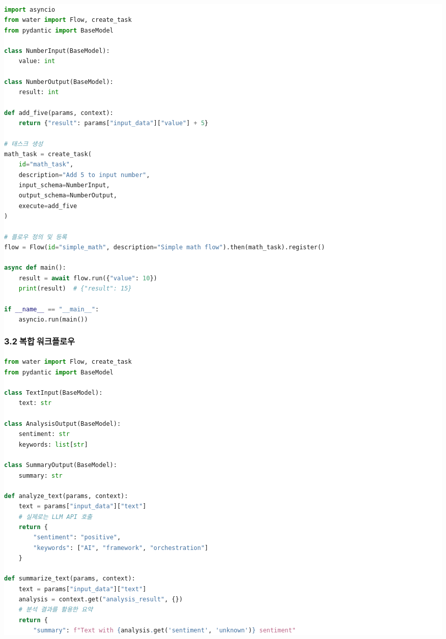 ```python
import asyncio
from water import Flow, create_task
from pydantic import BaseModel

class NumberInput(BaseModel):
    value: int

class NumberOutput(BaseModel):
    result: int

def add_five(params, context):
    return {"result": params["input_data"]["value"] + 5}

# 태스크 생성
math_task = create_task(
    id="math_task",
    description="Add 5 to input number",
    input_schema=NumberInput,
    output_schema=NumberOutput,
    execute=add_five
)

# 플로우 정의 및 등록
flow = Flow(id="simple_math", description="Simple math flow").then(math_task).register()

async def main():
    result = await flow.run({"value": 10})
    print(result)  # {"result": 15}

if __name__ == "__main__":
    asyncio.run(main())
```

### 3.2 복합 워크플로우

```python
from water import Flow, create_task
from pydantic import BaseModel

class TextInput(BaseModel):
    text: str

class AnalysisOutput(BaseModel):
    sentiment: str
    keywords: list[str]

class SummaryOutput(BaseModel):
    summary: str

def analyze_text(params, context):
    text = params["input_data"]["text"]
    # 실제로는 LLM API 호출
    return {
        "sentiment": "positive",
        "keywords": ["AI", "framework", "orchestration"]
    }

def summarize_text(params, context):
    text = params["input_data"]["text"]
    analysis = context.get("analysis_result", {})
    # 분석 결과를 활용한 요약
    return {
        "summary": f"Text with {analysis.get('sentiment', 'unknown')} sentiment"
```